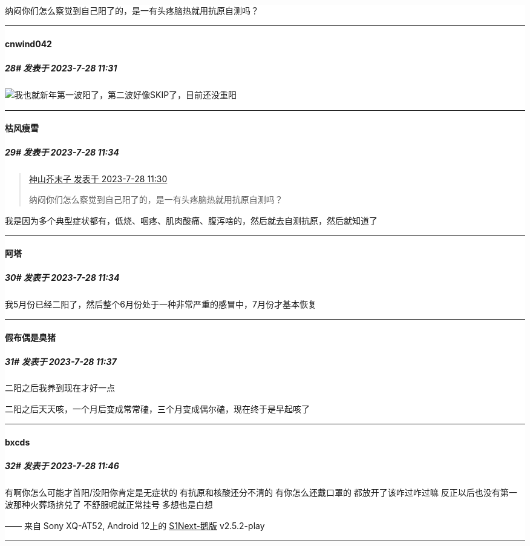 纳闷你们怎么察觉到自己阳了的，是一有头疼脑热就用抗原自测吗？

*****

####  cnwind042  
##### 28#       发表于 2023-7-28 11:31

<img src="https://static.saraba1st.com/image/smiley/face2017/009.gif" referrerpolicy="no-referrer">我也就新年第一波阳了，第二波好像SKIP了，目前还没重阳

*****

####  枯风瘦雪  
##### 29#       发表于 2023-7-28 11:34

<blockquote><a href="httphttps://bbs.saraba1st.com/2b/forum.php?mod=redirect&amp;goto=findpost&amp;pid=61818158&amp;ptid=2146157" target="_blank">神山芥末子 发表于 2023-7-28 11:30</a>

纳闷你们怎么察觉到自己阳了的，是一有头疼脑热就用抗原自测吗？</blockquote>
我是因为多个典型症状都有，低烧、咽疼、肌肉酸痛、腹泻啥的，然后就去自测抗原，然后就知道了

*****

####  阿塔  
##### 30#       发表于 2023-7-28 11:34

我5月份已经二阳了，然后整个6月份处于一种非常严重的感冒中，7月份才基本恢复


*****

####  假布偶是臭猪  
##### 31#       发表于 2023-7-28 11:37

二阳之后我养到现在才好一点

二阳之后天天咳，一个月后变成常常磕，三个月变成偶尔磕，现在终于是早起咳了

*****

####  bxcds  
##### 32#       发表于 2023-7-28 11:46

有啊你怎么可能才首阳/没阳你肯定是无症状的
有抗原和核酸还分不清的
有你怎么还戴口罩的
都放开了该咋过咋过嘛
反正以后也没有第一波那种火葬场挤兑了
不舒服呢就正常挂号
多想也是白想

—— 来自 Sony XQ-AT52, Android 12上的 [S1Next-鹅版](https://github.com/ykrank/S1-Next/releases) v2.5.2-play

*****
